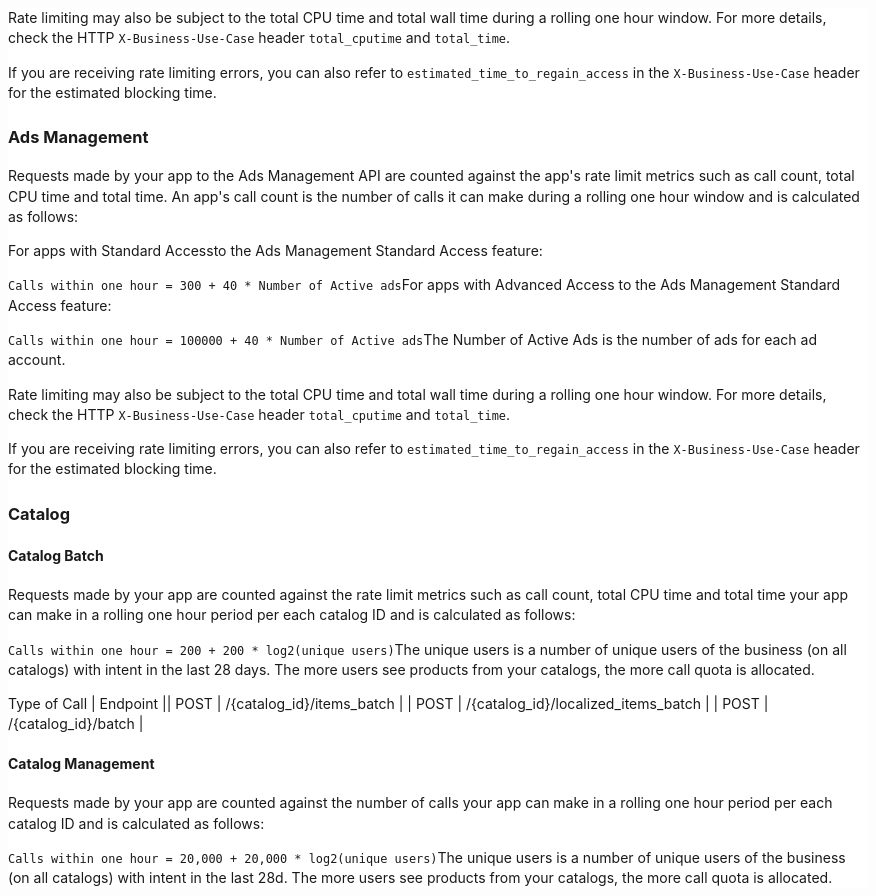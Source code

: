 Rate limiting may also be subject to the total CPU time and total wall time during a rolling one hour window. For more details, check the HTTP `X-Business-Use-Case` header `total_cputime` and `total_time`.

If you are receiving rate limiting errors, you can also refer to `estimated_time_to_regain_access` in the `X-Business-Use-Case` header for the estimated blocking time.

### Ads Management

Requests made by your app to the Ads Management API are counted against the app's rate limit metrics such as call count, total CPU time and total time. An app's call count is the number of calls it can make during a rolling one hour window and is calculated as follows:

For apps with Standard Accessto the Ads Management Standard Access feature:

`Calls within one hour = 300 + 40 * Number of Active ads`For apps with Advanced Access to the Ads Management Standard Access feature:

`Calls within one hour = 100000 + 40 * Number of Active ads`The Number of Active Ads is the number of ads for each ad account.

Rate limiting may also be subject to the total CPU time and total wall time during a rolling one hour window. For more details, check the HTTP `X-Business-Use-Case` header `total_cputime` and `total_time`.

If you are receiving rate limiting errors, you can also refer to `estimated_time_to_regain_access` in the `X-Business-Use-Case` header for the estimated blocking time.

### Catalog

#### Catalog Batch

Requests made by your app are counted against the rate limit metrics such as call count, total CPU time and total time your app can make in a rolling one hour period per each catalog ID and is calculated as follows:

`Calls within one hour = 200 + 200 * log2(unique users)`The unique users is a number of unique users of the business (on all catalogs) with intent in the last 28 days. The more users see products from your catalogs, the more call quota is allocated.

 Type of Call
  | 
 Endpoint
  || POST | /{catalog\_id}/items\_batch |
| POST | /{catalog\_id}/localized\_items\_batch |
| POST | /{catalog\_id}/batch |
#### Catalog Management

Requests made by your app are counted against the number of calls your app can make in a rolling one hour period per each catalog ID and is calculated as follows:

`Calls within one hour = 20,000 + 20,000 * log2(unique users)`The unique users is a number of unique users of the business (on all catalogs) with intent in the last 28d. The more users see products from your catalogs, the more call quota is allocated.
